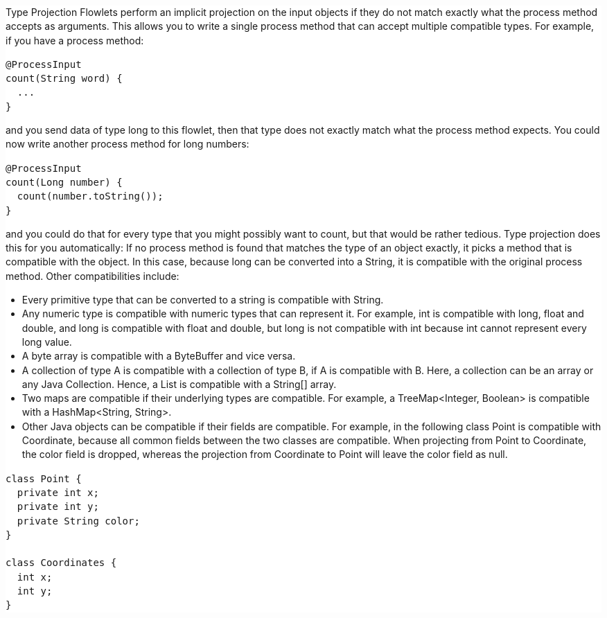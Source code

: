 Type Projection	Flowlets perform an implicit projection on the input objects if they do not match exactly what the process method accepts as arguments. This allows you to write a single process method that can accept multiple compatible types. For example, if you have a process method:

<pre>
@ProcessInput
count(String word) {
  ...
}
</pre>

and you send data of type long to this flowlet, then that type does not exactly match what the process method expects. You could now write another process method for long numbers: 

<pre>
@ProcessInput
count(Long number) {
  count(number.toString());
}
</pre>

and you could do that for every type that you might possibly want to count, but that would be rather tedious. Type projection does this for you automatically: If no process method is found that matches the type of an object exactly, it picks a method that is compatible with the object. In this case, because long can be converted into a String, it is compatible with the original process method. Other compatibilities include:

  * Every primitive type that can be converted to a string is compatible with String. 
  * Any numeric type is compatible with numeric types that can represent it. For example, int is compatible with long, float and double, and long is compatible with float and double, but long is not compatible with int because int cannot represent every long value. 
  * A byte array is compatible with a ByteBuffer and vice versa.
  * A collection of type A is compatible with a collection of type B, if A is compatible with B. Here, a collection can be an array or any Java Collection. Hence, a List<Integer> is compatible with a String[] array.
  * Two maps are compatible if their underlying types are compatible. For example, a TreeMap<Integer, Boolean> is compatible with a HashMap<String, String>.
  * Other Java objects can be compatible if their fields are compatible. For example, in the following class Point is compatible with Coordinate, because all common fields between the two classes are compatible. When projecting from Point to Coordinate, the color field is dropped, whereas the projection from Coordinate to Point will leave the color field as null.

<pre>
class Point {
  private int x;
  private int y;
  private String color;
}

class Coordinates {
  int x;
  int y;
}   
</pre>
